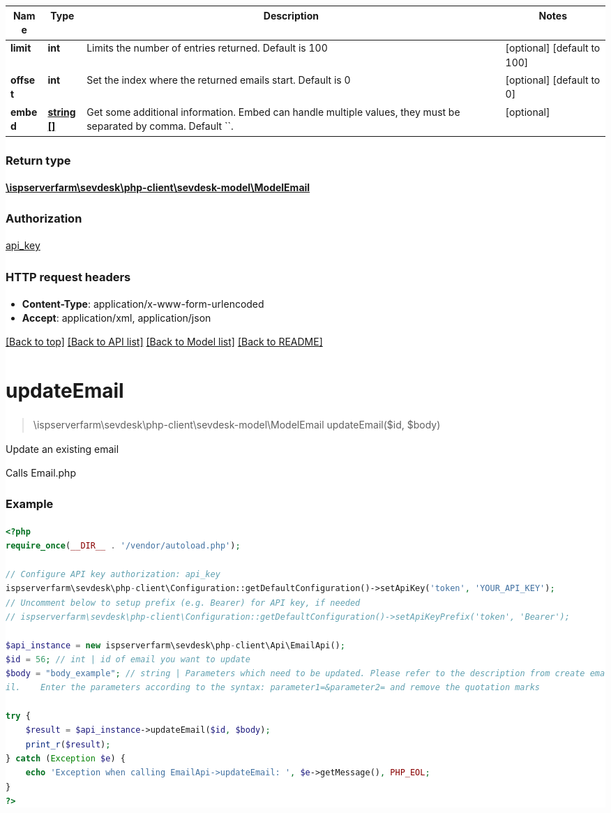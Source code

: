 Name | Type | Description  | Notes
------------- | ------------- | ------------- | -------------
 **limit** | **int**| Limits the number of entries returned. Default is 100 | [optional] [default to 100]
 **offset** | **int**| Set the index where the returned emails start. Default is 0 | [optional] [default to 0]
 **embed** | [**string[]**](../Model/string.md)| Get some additional information. Embed can handle multiple values, they must be separated by comma. Default &#x60;&#x60;. | [optional]

### Return type

[**\ispserverfarm\sevdesk\php-client\sevdesk-model\ModelEmail**](../Model/ModelEmail.md)

### Authorization

[api_key](../../README.md#api_key)

### HTTP request headers

 - **Content-Type**: application/x-www-form-urlencoded
 - **Accept**: application/xml, application/json

[[Back to top]](#) [[Back to API list]](../../README.md#documentation-for-api-endpoints) [[Back to Model list]](../../README.md#documentation-for-models) [[Back to README]](../../README.md)

# **updateEmail**
> \ispserverfarm\sevdesk\php-client\sevdesk-model\ModelEmail updateEmail($id, $body)

Update an existing email

Calls Email.php

### Example
```php
<?php
require_once(__DIR__ . '/vendor/autoload.php');

// Configure API key authorization: api_key
ispserverfarm\sevdesk\php-client\Configuration::getDefaultConfiguration()->setApiKey('token', 'YOUR_API_KEY');
// Uncomment below to setup prefix (e.g. Bearer) for API key, if needed
// ispserverfarm\sevdesk\php-client\Configuration::getDefaultConfiguration()->setApiKeyPrefix('token', 'Bearer');

$api_instance = new ispserverfarm\sevdesk\php-client\Api\EmailApi();
$id = 56; // int | id of email you want to update
$body = "body_example"; // string | Parameters which need to be updated. Please refer to the description from create email.    Enter the parameters according to the syntax: parameter1=&parameter2= and remove the quotation marks

try {
    $result = $api_instance->updateEmail($id, $body);
    print_r($result);
} catch (Exception $e) {
    echo 'Exception when calling EmailApi->updateEmail: ', $e->getMessage(), PHP_EOL;
}
?>
```
